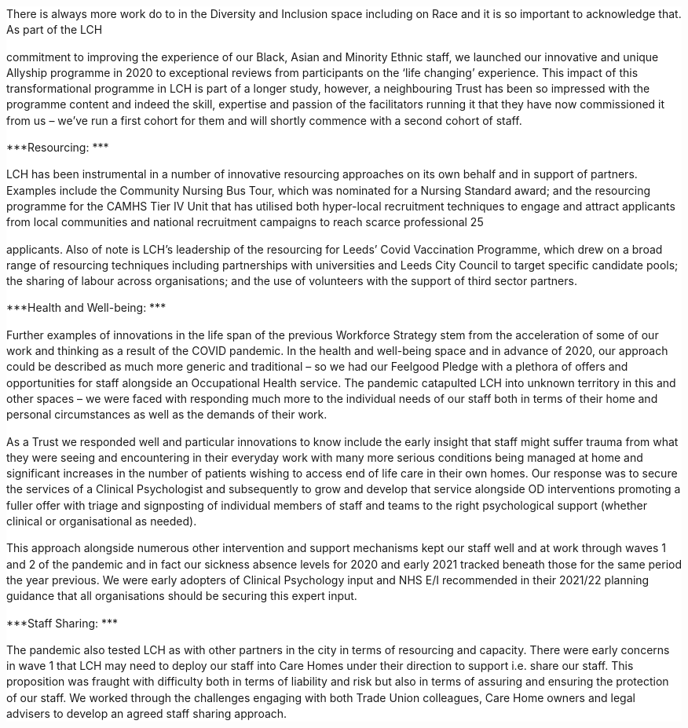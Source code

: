 There is always more work do to in the Diversity and Inclusion space including on Race and it is so important to acknowledge that. As part of the LCH 

commitment to improving the experience of our Black, Asian and Minority Ethnic staff, we launched our innovative and unique Allyship programme in 2020 to exceptional reviews from participants on the ‘life changing’ experience. This impact of this transformational programme in LCH is part of a longer study, however, a neighbouring Trust has been so impressed with the programme content and indeed the skill, expertise and passion of the facilitators running it that they have now commissioned it from us – we’ve run a first cohort for them and will shortly commence with a second cohort of staff. 

***Resourcing: ***

LCH has been instrumental in a number of innovative resourcing approaches on its own behalf and in support of partners. Examples include the Community Nursing Bus Tour, which was nominated for a Nursing Standard award; and the resourcing programme for the CAMHS Tier IV Unit that has utilised both hyper-local recruitment techniques to engage and attract applicants from local communities and national recruitment campaigns to reach scarce professional 25 



applicants. Also of note is LCH’s leadership of the resourcing for Leeds’ Covid Vaccination Programme, which drew on a broad range of resourcing techniques including partnerships with universities and Leeds City Council to target specific candidate pools; the sharing of labour across organisations; and the use of volunteers with the support of third sector partners. 

***Health and Well-being: ***

Further examples of innovations in the life span of the previous Workforce Strategy stem from the acceleration of some of our work and thinking as a result of the COVID pandemic. In the health and well-being space and in advance of 2020, our approach could be described as much more generic and traditional – so we had our Feelgood Pledge with a plethora of offers and opportunities for staff alongside an Occupational Health service. The pandemic catapulted LCH into unknown territory in this and other spaces – we were faced with responding much more to the individual needs of our staff both in terms of their home and personal circumstances as well as the demands of their work. 

As a Trust we responded well and particular innovations to know include the early insight that staff might suffer trauma from what they were seeing and encountering in their everyday work with many more serious conditions being managed at home and significant increases in the number of patients wishing to access end of life care in their own homes. Our response was to secure the services of a Clinical Psychologist and subsequently to grow and develop that service alongside OD interventions promoting a fuller offer with triage and signposting of individual members of staff and teams to the right psychological support \(whether clinical or organisational as needed\). 

This approach alongside numerous other intervention and support mechanisms kept our staff well and at work through waves 1 and 2 of the pandemic and in fact our sickness absence levels for 2020 and early 2021 tracked beneath those for the same period the year previous. We were early adopters of Clinical Psychology input and NHS E/I recommended in their 2021/22 planning guidance that all organisations should be securing this expert input. 

***Staff Sharing: ***

The pandemic also tested LCH as with other partners in the city in terms of resourcing and capacity. There were early concerns in wave 1 that LCH may need to deploy our staff into Care Homes under their direction to support i.e. share our staff. This proposition was fraught with difficulty both in terms of liability and risk but also in terms of assuring and ensuring the protection of our staff. We worked through the challenges engaging with both Trade Union colleagues, Care Home owners and legal advisers to develop an agreed staff sharing approach. 
